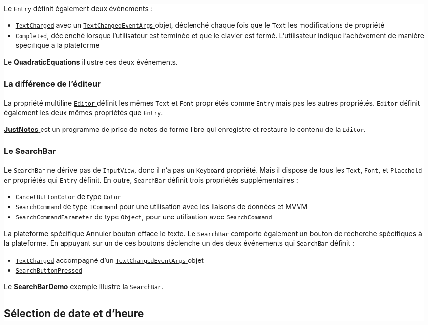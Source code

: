 Le `Entry` définit également deux événements :

- [`TextChanged`](https://developer.xamarin.com/api/event/Xamarin.Forms.Entry.TextChanged/) avec un [ `TextChangedEventArgs` ](https://developer.xamarin.com/api/type/Xamarin.Forms.TextChangedEventArgs/) objet, déclenché chaque fois que le `Text` les modifications de propriété
- [`Completed`](https://developer.xamarin.com/api/event/Xamarin.Forms.Entry.Completed/), déclenché lorsque l’utilisateur est terminée et que le clavier est fermé. L’utilisateur indique l’achèvement de manière spécifique à la plateforme

Le [ **QuadraticEquations** ](https://github.com/xamarin/xamarin-forms-book-samples/tree/master/Chapter15/QuadaticEquations) illustre ces deux événements.

### <a name="the-editor-difference"></a>La différence de l’éditeur

La propriété multiline [ `Editor` ](https://developer.xamarin.com/api/type/Xamarin.Forms.Editor/) définit les mêmes `Text` et `Font` propriétés comme `Entry` mais pas les autres propriétés. `Editor` définit également les deux mêmes propriétés que `Entry`.

[**JustNotes** ](https://github.com/xamarin/xamarin-forms-book-samples/tree/master/Chapter15/JustNotes) est un programme de prise de notes de forme libre qui enregistre et restaure le contenu de la `Editor`.

### <a name="the-searchbar"></a>Le SearchBar

Le [ `SearchBar` ](https://developer.xamarin.com/api/type/Xamarin.Forms.SearchBar/) ne dérive pas de `InputView`, donc il n’a pas un `Keyboard` propriété. Mais il dispose de tous les `Text`, `Font`, et `Placeholder` propriétés qui `Entry` définit. En outre, `SearchBar` définit trois propriétés supplémentaires :

- [`CancelButtonColor`](https://developer.xamarin.com/api/property/Xamarin.Forms.SearchBar.CancelButtonColor/) de type `Color`
- [`SearchCommand`](https://developer.xamarin.com/api/property/Xamarin.Forms.SearchBar.SearchCommand/) de type [ `ICommand` ](https://developer.xamarin.com/api/type/System.Windows.Input.ICommand/) pour une utilisation avec les liaisons de données et MVVM
- [`SearchCommandParameter`](https://developer.xamarin.com/api/property/Xamarin.Forms.SearchBar.SearchCommandParameter/) de type `Object`, pour une utilisation avec `SearchCommand`

La plateforme spécifique Annuler bouton efface le texte. Le `SearchBar` comporte également un bouton de recherche spécifiques à la plateforme. En appuyant sur un de ces boutons déclenche un des deux événements qui `SearchBar` définit :

- [`TextChanged`](https://developer.xamarin.com/api/event/Xamarin.Forms.SearchBar.TextChanged/) accompagné d’un [ `TextChangedEventArgs` ](https://developer.xamarin.com/api/type/Xamarin.Forms.TextChangedEventArgs/) objet
- [`SearchButtonPressed`](https://developer.xamarin.com/api/event/Xamarin.Forms.SearchBar.SearchButtonPressed/)

Le [ **SearchBarDemo** ](https://github.com/xamarin/xamarin-forms-book-samples/tree/master/Chapter15/SearchBarDemo) exemple illustre la `SearchBar`.

## <a name="date-and-time-selection"></a>Sélection de date et d’heure
